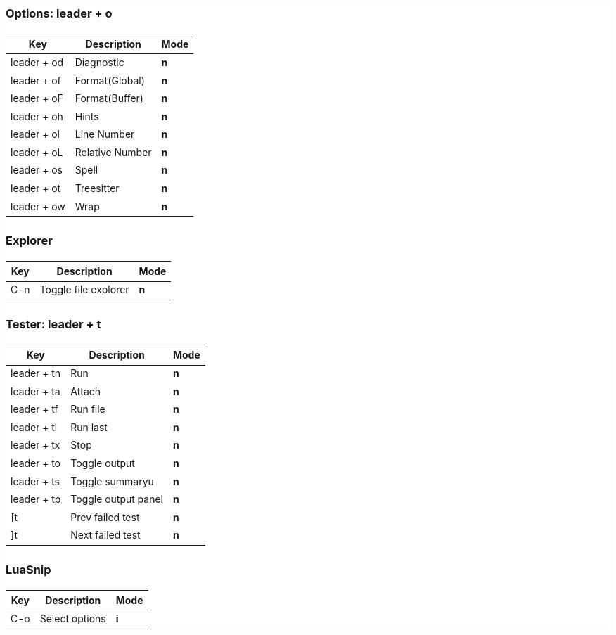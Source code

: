 
### Options: leader + o

| Key            | Description     | Mode           |
| -------------- | --------------  | -------------- |
| leader + od    | Diagnostic      | **n**          |
| leader + of    | Format(Global)  | **n**          |
| leader + oF    | Format(Buffer)  | **n**          |
| leader + oh    | Hints           | **n**          |
| leader + ol    | Line Number     | **n**          |
| leader + oL    | Relative Number | **n**          |
| leader + os    | Spell           | **n**          |
| leader + ot    | Treesitter      | **n**          |
| leader + ow    | Wrap      | **n**          |


### Explorer

| Key            | Description          | Mode           |
| -------------- | --------------       | -------------- |
| C-n            | Toggle file explorer | **n**          |


### Tester: leader + t

| Key            | Description         | Mode           |
| -------------- | --------------      | -------------- |
| leader + tn    | Run                 | **n**          |
| leader + ta    | Attach              | **n**          |
| leader + tf    | Run file            | **n**          |
| leader + tl    | Run last            | **n**          |
| leader + tx    | Stop                | **n**          |
| leader + to    | Toggle output       | **n**          |
| leader + ts    | Toggle summaryu     | **n**          |
| leader + tp    | Toggle output panel | **n**          |
| [t             | Prev failed test    | **n**          |
| ]t             | Next failed test    | **n**          |


### LuaSnip

| Key            | Description     | Mode           |
| -------------- | --------------  | -------------- |
| C-o            | Select  options | **i**          |
